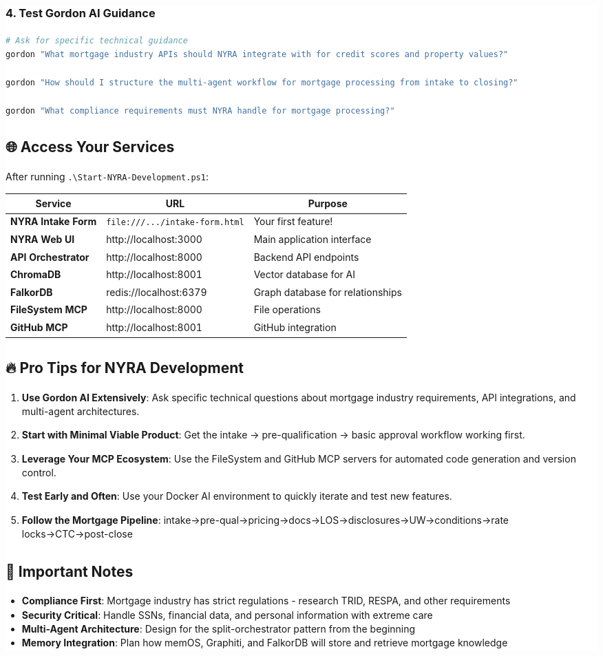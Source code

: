 ### **4. Test Gordon AI Guidance**
```powershell
# Ask for specific technical guidance
gordon "What mortgage industry APIs should NYRA integrate with for credit scores and property values?"

gordon "How should I structure the multi-agent workflow for mortgage processing from intake to closing?"

gordon "What compliance requirements must NYRA handle for mortgage processing?"
```

## 🌐 Access Your Services

After running `.\Start-NYRA-Development.ps1`:

| Service | URL | Purpose |
|---------|-----|---------|
| **NYRA Intake Form** | `file:///.../intake-form.html` | Your first feature! |
| **NYRA Web UI** | http://localhost:3000 | Main application interface |
| **API Orchestrator** | http://localhost:8000 | Backend API endpoints |
| **ChromaDB** | http://localhost:8001 | Vector database for AI |
| **FalkorDB** | redis://localhost:6379 | Graph database for relationships |
| **FileSystem MCP** | http://localhost:8000 | File operations |
| **GitHub MCP** | http://localhost:8001 | GitHub integration |

## 🔥 Pro Tips for NYRA Development

1. **Use Gordon AI Extensively**: Ask specific technical questions about mortgage industry requirements, API integrations, and multi-agent architectures.

2. **Start with Minimal Viable Product**: Get the intake → pre-qualification → basic approval workflow working first.

3. **Leverage Your MCP Ecosystem**: Use the FileSystem and GitHub MCP servers for automated code generation and version control.

4. **Test Early and Often**: Use your Docker AI environment to quickly iterate and test new features.

5. **Follow the Mortgage Pipeline**: intake→pre-qual→pricing→docs→LOS→disclosures→UW→conditions→rate locks→CTC→post-close

## 🚨 Important Notes

- **Compliance First**: Mortgage industry has strict regulations - research TRID, RESPA, and other requirements
- **Security Critical**: Handle SSNs, financial data, and personal information with extreme care  
- **Multi-Agent Architecture**: Design for the split-orchestrator pattern from the beginning
- **Memory Integration**: Plan how memOS, Graphiti, and FalkorDB will store and retrieve mortgage knowledge
